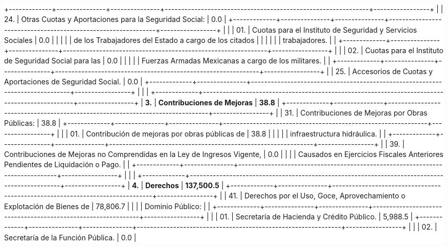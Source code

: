 +-------------+---------------+---------------+--------------------------------------------------------------+-----------------+
|             | 24\.          | Otras Cuotas y Aportaciones para la Seguridad Social:                        | 0.0             |
+-------------+---------------+---------------+--------------------------------------------------------------+-----------------+
|             |               | 01\.          | Cuotas para el Instituto de Seguridad y Servicios Sociales   | 0.0             |
|             |               |               | de los Trabajadores del Estado a cargo de los citados        |                 |
|             |               |               | trabajadores.                                                |                 |
+-------------+---------------+---------------+--------------------------------------------------------------+-----------------+
|             |               | 02\.          | Cuotas para el Instituto de Seguridad Social para las        | 0.0             |
|             |               |               | Fuerzas Armadas Mexicanas a cargo de los militares.          |                 |
+-------------+---------------+---------------+--------------------------------------------------------------+-----------------+
|             | 25\.          | Accesorios de Cuotas y Aportaciones de Seguridad Social.                     | 0.0             |
+-------------+---------------+------------------------------------------------------------------------------+-----------------+
|                                                                                                            |                 |
+-------------+----------------------------------------------------------------------------------------------+-----------------+
| **3.**      | **Contribuciones de Mejoras**                                                                | **38.8**        |
+-------------+---------------+------------------------------------------------------------------------------+-----------------+
|             | 31\.          | Contribuciones de Mejoras por Obras Públicas:                                | 38.8            |
+-------------+---------------+---------------+--------------------------------------------------------------+-----------------+
|             |               | 01\.          | Contribución de mejoras por obras públicas de                | 38.8            |
|             |               |               | infraestructura hidráulica.                                  |                 |
+-------------+---------------+---------------+--------------------------------------------------------------+-----------------+
|             | 39\.          | Contribuciones de Mejoras no Comprendidas en la Ley de Ingresos Vigente,     | 0.0             |
|             |               | Causados en Ejercicios Fiscales Anteriores Pendientes de Liquidación o Pago. |                 |
+-------------+---------------+------------------------------------------------------------------------------+-----------------+
|                                                                                                            |                 |
+-------------+----------------------------------------------------------------------------------------------+-----------------+
| **4.**      | **Derechos**                                                                                 | **137,500.5**   |
+-------------+---------------+------------------------------------------------------------------------------+-----------------+
|             | 41\.          | Derechos por el Uso, Goce, Aprovechamiento o Explotación de Bienes de        | 78,806.7        |
|             |               | Dominio Público:                                                             |                 |
+-------------+---------------+---------------+--------------------------------------------------------------+-----------------+
|             |               | 01\.          | Secretaría de Hacienda y Crédito Público.                    | 5,988.5         |
+-------------+---------------+---------------+--------------------------------------------------------------+-----------------+
|             |               | 02\.          | Secretaría de la Función Pública.                            | 0.0             |
